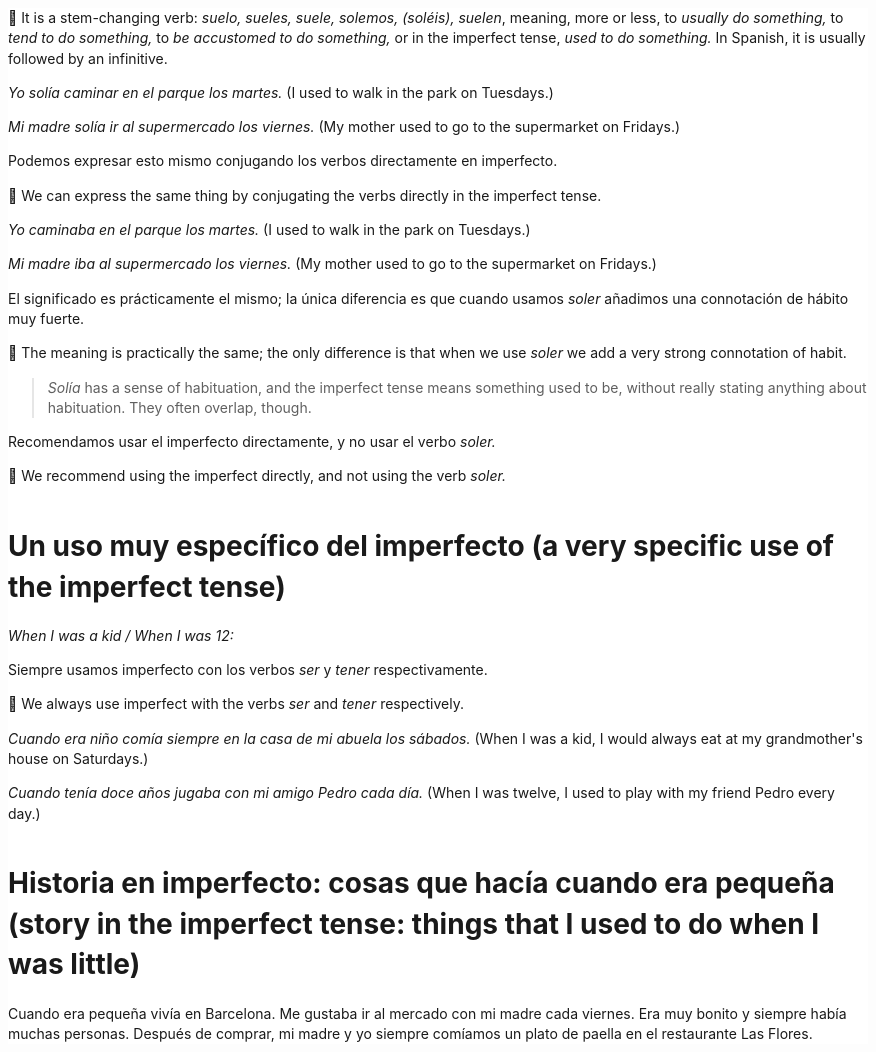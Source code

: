 💂 It is a stem-changing verb: *suelo, sueles, suele, solemos, (soléis), suelen*, meaning, more or less, to *usually do
something,* to *tend to do something,* to *be accustomed to do something,* or in the imperfect tense, *used to do something.*
In Spanish, it is usually followed by an infinitive.

*Yo solía caminar en el parque los martes.* (I used to walk in the park on Tuesdays.)

*Mi madre solía ir al supermercado los viernes.* (My mother used to go to the supermarket on Fridays.)

Podemos expresar esto mismo conjugando los verbos directamente en imperfecto.

💂 We can express the same thing by conjugating the verbs directly in the imperfect tense.

*Yo caminaba en el parque los martes.* (I used to walk in the park on Tuesdays.)

*Mi madre iba al supermercado los viernes.* (My mother used to go to the supermarket on Fridays.)

El significado es prácticamente el mismo; la única diferencia es que cuando usamos *soler* añadimos una connotación de hábito
muy fuerte. 

💂 The meaning is practically the same; the only difference is that when we use *soler* we add a very 
strong connotation of habit.

> *Solía* has a sense of habituation, and the imperfect tense means something used to be, without really stating anything
about habituation. They often overlap, though.

Recomendamos usar el imperfecto directamente, y no usar el verbo *soler.* 

💂 We recommend using the imperfect directly, and not using the verb *soler.*

# Un uso muy específico del imperfecto (a very specific use of the imperfect tense)

*When I was a kid / When I was 12:*

Siempre usamos imperfecto con los verbos *ser* y *tener* respectivamente.

💂 We always use imperfect with the verbs *ser* and *tener* respectively.

*Cuando era niño comía siempre en la casa de mi abuela los sábados.*
(When I was a kid, I would always eat at my grandmother's house on Saturdays.)

*Cuando tenía doce años jugaba con mi amigo Pedro cada día.*
(When I was twelve, I used to play with my friend Pedro every day.)

# Historia en imperfecto: cosas que hacía cuando era pequeña (story in the imperfect tense: things that I used to do when I was little)

Cuando era pequeña vivía en Barcelona. Me gustaba ir al mercado con mi madre cada viernes. Era
muy bonito y siempre había muchas personas. Después de comprar, mi madre y yo siempre
comíamos un plato de paella en el restaurante Las Flores.
